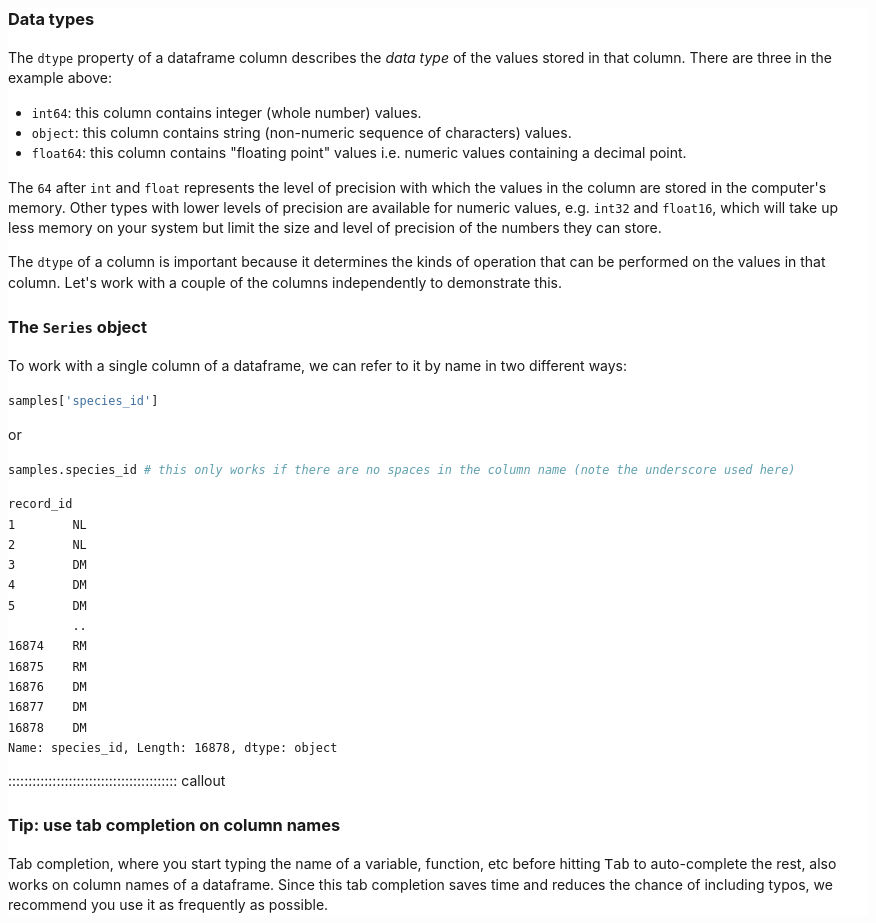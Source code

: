 ### Data types
The `dtype` property of a dataframe column describes the _data type_ of the values stored in that column.
There are three in the example above: 

* `int64`: this column contains integer (whole number) values.
* `object`: this column contains string (non-numeric sequence of characters) values.
* `float64`: this column contains "floating point" values i.e. numeric values containing a decimal point.

The `64` after `int` and `float` represents the level of precision with which the values in the column are stored in the computer's memory.
Other types with lower levels of precision are available for numeric values, e.g. `int32` and `float16`, which will take up less memory on your system but limit the size and level of precision of the numbers they can store.

The `dtype` of a column is important because it determines the kinds of operation that can be performed on the values in that column.
Let's work with a couple of the columns independently to demonstrate this.

### The `Series` object
To work with a single column of a dataframe, we can refer to it by name in two different ways:

```python
samples['species_id']
```

or

```python
samples.species_id # this only works if there are no spaces in the column name (note the underscore used here)
```

```output
record_id
1        NL
2        NL
3        DM
4        DM
5        DM
         ..
16874    RM
16875    RM
16876    DM
16877    DM
16878    DM
Name: species_id, Length: 16878, dtype: object
```

:::::::::::::::::::::::::::::::::::::::::: callout

### Tip: use tab completion on column names
Tab completion, where you start typing the name of a variable, function, etc before hitting <kbd>Tab</kbd> to auto-complete the rest, also works on column names of a dataframe.
Since this tab completion saves time and reduces the chance of including typos, we recommend you use it as frequently as possible.
